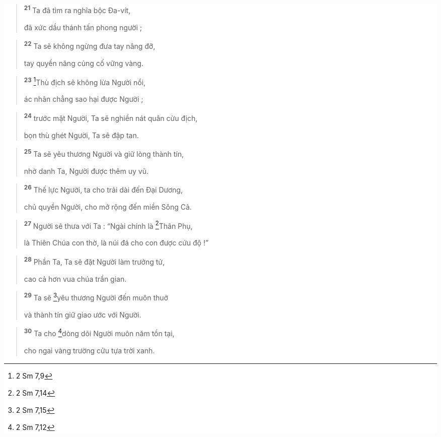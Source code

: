 
> <sup><b>21</b></sup> Ta đã tìm ra nghĩa bộc Đa-vít,
> 
> đã xức dầu thánh tấn phong người ;
>


> <sup><b>22</b></sup> Ta sẽ không ngừng đưa tay nâng đỡ,
> 
> tay quyền năng củng cố vững vàng.
>


> <sup><b>23</b></sup> [^6*]Thù địch sẽ không lừa Người nổi,
> 
> ác nhân chẳng sao hại được Người ;
>


> <sup><b>24</b></sup> trước mặt Người, Ta sẽ nghiền nát quân cừu địch,
> 
> bọn thù ghét Người, Ta sẽ đập tan.
>


> <sup><b>25</b></sup> Ta sẽ yêu thương Người và giữ lòng thành tín,
> 
> nhờ danh Ta, Người được thêm uy vũ.
>


> <sup><b>26</b></sup> Thế lực Người, ta cho trải dài đến Đại Dương,
> 
> chủ quyền Người, cho mở rộng đến miền Sông Cả.
>


> <sup><b>27</b></sup> Người sẽ thưa với Ta : “Ngài chính là [^7*]Thân Phụ,
> 
> là Thiên Chúa con thờ, là núi đá cho con được cứu độ !”
>


> <sup><b>28</b></sup> Phần Ta, Ta sẽ đặt Người làm trưởng tử,
> 
> cao cả hơn vua chúa trần gian.
>


> <sup><b>29</b></sup> Ta sẽ [^8*]yêu thương Người đến muôn thuở
> 
> và thành tín giữ giao ước với Người.
>


> <sup><b>30</b></sup> Ta cho [^9*]dòng dõi Người muôn năm tồn tại,
> 
> cho ngai vàng trường cửu tựa trời xanh.
>


[^1]: Thiên Chúa đã ban cho vua Đa-vít và dòng dõi của vua những lời hứa long trọng (x. 2 Sm 7,8-16). Mặc dầu thế, nhà vua và vương quốc lâm vào một tình trạng bi đát và vô vọng. Hình như Tv muốn ám chỉ một cuộc thất bại về mặt quân sự dưới thời vua Giơ-hô-gia-khin do quân đội vua Ba-by-lon là Na-bu-cô-đô-nô-xo đến chiếm Giê-ru-sa-lem và bắt giam nhà vua ngày 16 tháng 3 năm 597 tCN (x. 2 V 24,8-15 ; 2 Sb 36,9-10). Tv 89 cũng có thể ám chỉ một biến cố tương tự xảy đến cho vua Xít-ki-gia-hu 10 năm sau. Vua này bị bại trận và cũng bị vua Na-bu-cô-đô-nô-xo bắt giữ làm tù binh, sau khi quân đội Ba-by-lon đến vây và chiếm Giê-ru-sa-lem vào tháng 6 / tháng 7 năm 587 hoặc 586 tCN (x. 2 V 25,1-7 ; 2 Sb 36,11-21). Tác giả Tv 89 nài xin Thiên Chúa can thiệp. Về văn thể, bên ngoài Tv 89 là một Tv hỗn hợp (thánh thi, một đoạn mang tính cách ngôn sứ, ai ca tập thể và ai ca cá nhân). Nhưng thực sự, đây là <i>một Tv về nhà vua</i>. Bốn phần lớn cấu thành Tv 89 : <b>1</b>) Phần khai đề (cc. 2-3) và giao ước với vua Đa-vít được nhắc lại (cc. 4-5) ; <b>2</b>) Thánh thi (cc. 6-19) ; <b>3</b>) Sấm ngôn (cc. 20-38) ; <b>4</b>) Nỗi nhục của toàn thể quốc gia và lời cầu xin kết thúc Tv (cc. 39-52). C.53 là một vinh tụng ca ngắn, là câu kết luận cho cả tập III (Tv 73 – Tv 89).
[^2]: Trong phần khai đề (cc. 2-3), hai lần tác giả dùng hai từ hay đi đôi với nhau : “<span class="hebrew-translit">HeseD</span>” (= <i>tình thương</i>) và “<span class="hebrew-translit">´émet</span>” (= <i>lòng thành tín</i>), để nhấn mạnh đến thái độ của Thiên Chúa. Thái độ này có liên quan đến giao ước của Người với vua Đa-vít nói trong hai câu sau (cc. 4-5).
[^3]: Cc. 4-5 gợi nhớ 2 Sm 7,8-16 và phác hoạ những nét chính yếu. Cc. 20-38 sẽ lấy lại và triển khai đoạn này với nhiều chi tiết hơn.
[^4]: Thánh thi trong cc. 6-19 nhằm làm nổi bật Thiên Chúa là Đấng cao cả, nắm quyền tối thượng trên triều thần thánh (cc. 7-9) và trên toàn thể tạo thành (cc. 10-15). Thánh thi cũng nói lên hạnh phúc của dân Ít-ra-en được tiến bước dưới quyền lãnh đạo của Thiên Chúa (cc. 16-18). Câu sau cùng của thánh thi (c.19) cho thấy lý do tại sao thánh thi lại nằm ở đây trong Tv về nhà vua này : vua, đấng bảo vệ dân Ít-ra-en là người của Thiên Chúa, là người thuộc quyền Đấng cao cả như thế.
[^5]: Nội dung của những lời hứa long trọng trong 2 Sm 7,8-16 được quảng diễn rộng rãi trong sấm ngôn từ c.20 đến c.38 : tuyển chọn vua Đa-vít (2 Sm 7,8 – Tv 89,20-21) ; giúp vua Đa-vít toàn thắng (2 Sm 7,9 – Tv 89,22-26 ; tương quan giữa Thiên Chúa và vua Đa-vít : cha-con (2 Sm 7,14 – Tv 89,27-28) ; Thiên Chúa trung tín giữ các lời hứa (2 Sm 7,15 – Tv 89,29.34-36) ; dòng dõi vua Đa-vít sẽ <i>trường tồn vạn kỷ</i> (2 Sm 7,12 – Tv 89,30.37) ; ngai vàng của nhà Đa-vít sẽ <i>bền vững muôn đời</i> (2 Sm 7,16 – Tv 89,38).
[^6]: Phần còn lại (cc. 39-52) là một ai ca. Sau khi nhắc lại nhà vua là người của Thiên Chúa, thuộc về Thiên Chúa là Đấng vô cùng cao cả, sau khi gợi nhớ những lời hứa long trọng của Thiên Chúa ban cho nhà vua Đa-vít, tác giả Tv thắc mắc khi đối chiếu hiện tại bi đát với những điều nói ở trên (cc. 39-46) để nài xin Thiên Chúa giữ những lời đã hứa với vua Đa-vít và dòng dõi của vua (cc. 47-52).
[^7]: <i>Con</i> ở đây là nhà vua bị thua trận hoặc người kế vị.
[^1*]: 2 Sm 7,8-16
[^2*]: G 26,12
[^3*]: Tv 24,1-2
[^4*]: Tv 97,2
[^5*]: 2 Sm 7,8
[^6*]: 2 Sm 7,9
[^7*]: 2 Sm 7,14
[^8*]: 2 Sm 7,15
[^9*]: 2 Sm 7,12
[^10*]: 2 Sm 7,14
[^11*]: Tv 44,14; 79,4
[^12*]: Tv 39,5